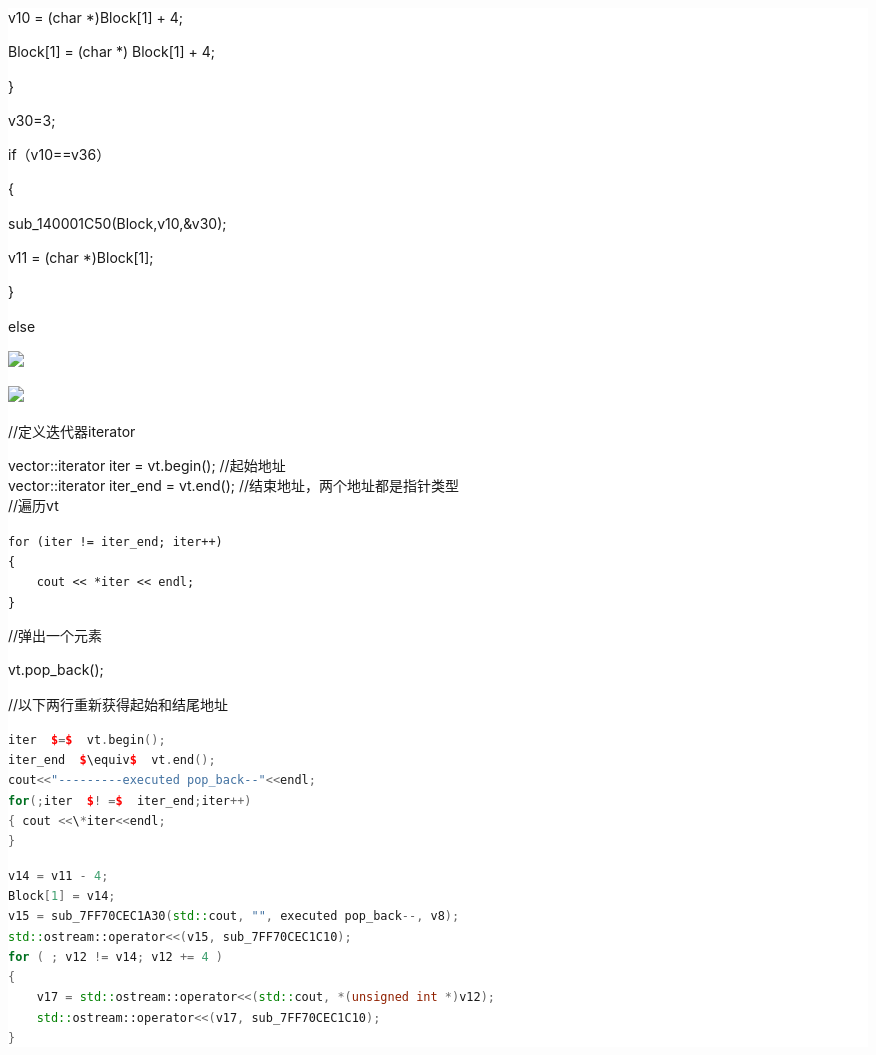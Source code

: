 v10 = (char *)Block[1] + 4;

Block[1] = (char *) Block[1] + 4;

}

v30=3;

if（v10==v36）

{

sub_140001C50(Block,v10,&v30);

v11 = (char *)Block[1];

}

else

![](https://cdn-mineru.openxlab.org.cn/result/2025-10-27/c32994ce-f964-4218-9409-5cd29df458a9/4547efff9e5a6a5529c3b07b7cec3783dafd5c6bddea49299e6a7a0cfbd4b1a2.jpg)

![](https://cdn-mineru.openxlab.org.cn/result/2025-10-27/c32994ce-f964-4218-9409-5cd29df458a9/9a773eef3e78c39a92802b5addc8fb20ed51c17265a4bdffe44e669341af095b.jpg)

//定义迭代器iterator

vector<int>::iterator iter = vt.begin(); //起始地址  
vector<int>::iterator iter_end = vt.end(); //结束地址，两个地址都是指针类型  
//遍历vt

```txt
for (iter != iter_end; iter++)  
{  
    cout << *iter << endl;  
}
```

//弹出一个元素

vt.pop_back();

//以下两行重新获得起始和结尾地址

```cpp
iter  $=$  vt.begin();   
iter_end  $\equiv$  vt.end();   
cout<<"---------executed pop_back--"<<endl;   
for(;iter  $! =$  iter_end;iter++)   
{ cout <<\*iter<<endl;   
}
```

```cpp
v14 = v11 - 4;  
Block[1] = v14;  
v15 = sub_7FF70CEC1A30(std::cout, "", executed pop_back--, v8);  
std::ostream::operator<<(v15, sub_7FF70CEC1C10);  
for ( ; v12 != v14; v12 += 4 )  
{  
    v17 = std::ostream::operator<<(std::cout, *(unsigned int *)v12);  
    std::ostream::operator<<(v17, sub_7FF70CEC1C10);  
}
```
